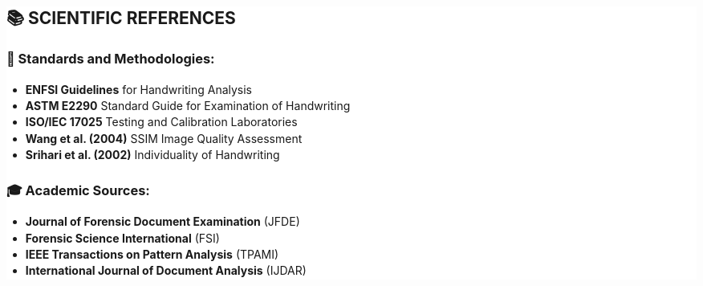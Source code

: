 
## **📚 SCIENTIFIC REFERENCES**

### **🔬 Standards and Methodologies:**
- **ENFSI Guidelines** for Handwriting Analysis
- **ASTM E2290** Standard Guide for Examination of Handwriting
- **ISO/IEC 17025** Testing and Calibration Laboratories
- **Wang et al. (2004)** SSIM Image Quality Assessment
- **Srihari et al. (2002)** Individuality of Handwriting

### **🎓 Academic Sources:**
- **Journal of Forensic Document Examination** (JFDE)
- **Forensic Science International** (FSI)
- **IEEE Transactions on Pattern Analysis** (TPAMI)
- **International Journal of Document Analysis** (IJDAR)